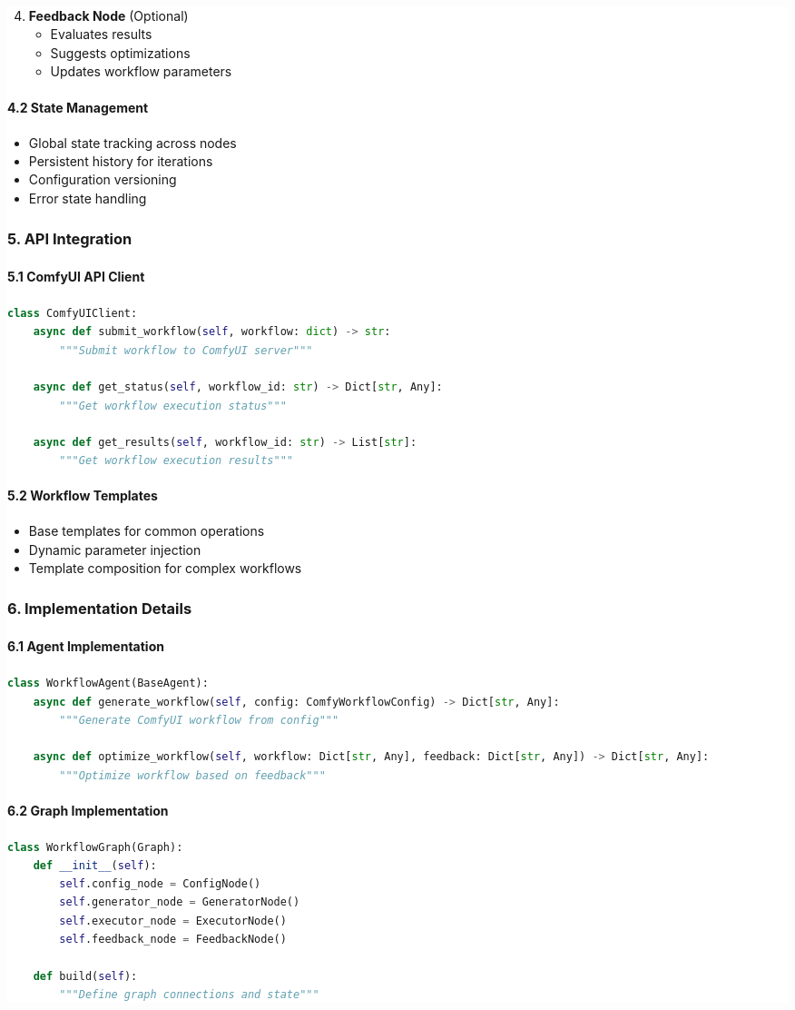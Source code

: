 4. **Feedback Node** (Optional)
   - Evaluates results
   - Suggests optimizations
   - Updates workflow parameters

#### 4.2 State Management
- Global state tracking across nodes
- Persistent history for iterations
- Configuration versioning
- Error state handling

### 5. API Integration

#### 5.1 ComfyUI API Client
```python
class ComfyUIClient:
    async def submit_workflow(self, workflow: dict) -> str:
        """Submit workflow to ComfyUI server"""
        
    async def get_status(self, workflow_id: str) -> Dict[str, Any]:
        """Get workflow execution status"""
        
    async def get_results(self, workflow_id: str) -> List[str]:
        """Get workflow execution results"""
```

#### 5.2 Workflow Templates
- Base templates for common operations
- Dynamic parameter injection
- Template composition for complex workflows

### 6. Implementation Details

#### 6.1 Agent Implementation
```python
class WorkflowAgent(BaseAgent):
    async def generate_workflow(self, config: ComfyWorkflowConfig) -> Dict[str, Any]:
        """Generate ComfyUI workflow from config"""
        
    async def optimize_workflow(self, workflow: Dict[str, Any], feedback: Dict[str, Any]) -> Dict[str, Any]:
        """Optimize workflow based on feedback"""
```

#### 6.2 Graph Implementation
```python
class WorkflowGraph(Graph):
    def __init__(self):
        self.config_node = ConfigNode()
        self.generator_node = GeneratorNode()
        self.executor_node = ExecutorNode()
        self.feedback_node = FeedbackNode()
        
    def build(self):
        """Define graph connections and state"""
```
